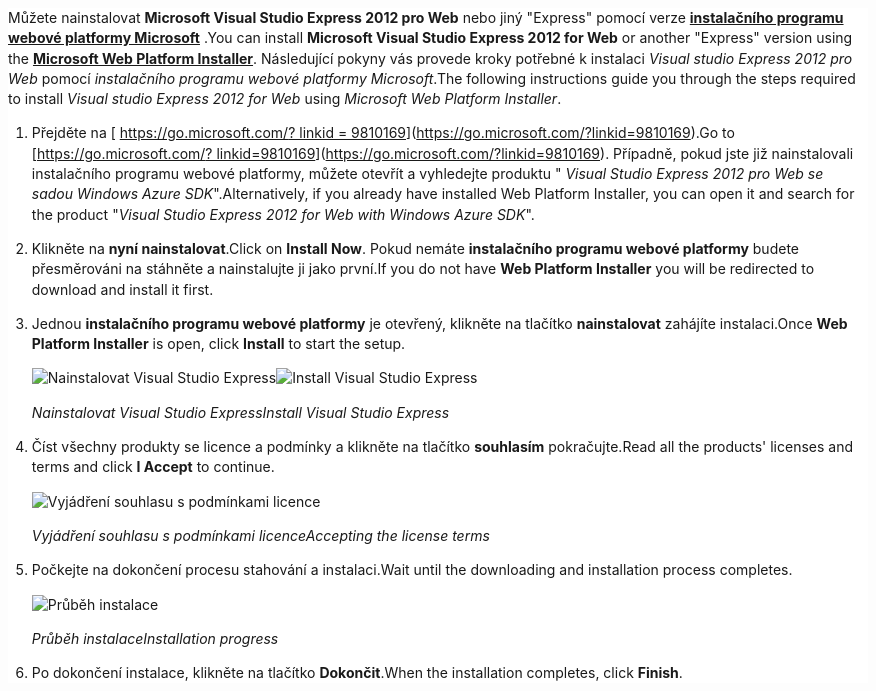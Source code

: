 <span data-ttu-id="ffe58-299">Můžete nainstalovat **Microsoft Visual Studio Express 2012 pro Web** nebo jiný &quot;Express&quot; pomocí verze  **[instalačního programu webové platformy Microsoft](https://www.microsoft.com/web/downloads/platform.aspx)** .</span><span class="sxs-lookup"><span data-stu-id="ffe58-299">You can install **Microsoft Visual Studio Express 2012 for Web** or another &quot;Express&quot; version using the **[Microsoft Web Platform Installer](https://www.microsoft.com/web/downloads/platform.aspx)**.</span></span> <span data-ttu-id="ffe58-300">Následující pokyny vás provede kroky potřebné k instalaci *Visual studio Express 2012 pro Web* pomocí *instalačního programu webové platformy Microsoft*.</span><span class="sxs-lookup"><span data-stu-id="ffe58-300">The following instructions guide you through the steps required to install *Visual studio Express 2012 for Web* using *Microsoft Web Platform Installer*.</span></span>

1. <span data-ttu-id="ffe58-301">Přejděte na [ [https://go.microsoft.com/? linkid = 9810169](https://go.microsoft.com/?linkid=9810169)](https://go.microsoft.com/?linkid=9810169).</span><span class="sxs-lookup"><span data-stu-id="ffe58-301">Go to [[https://go.microsoft.com/? linkid=9810169](https://go.microsoft.com/?linkid=9810169)](https://go.microsoft.com/?linkid=9810169).</span></span> <span data-ttu-id="ffe58-302">Případně, pokud jste již nainstalovali instalačního programu webové platformy, můžete otevřít a vyhledejte produktu &quot; *Visual Studio Express 2012 pro Web se sadou Windows Azure SDK*&quot;.</span><span class="sxs-lookup"><span data-stu-id="ffe58-302">Alternatively, if you already have installed Web Platform Installer, you can open it and search for the product &quot;*Visual Studio Express 2012 for Web with Windows Azure SDK*&quot;.</span></span>
2. <span data-ttu-id="ffe58-303">Klikněte na **nyní nainstalovat**.</span><span class="sxs-lookup"><span data-stu-id="ffe58-303">Click on **Install Now**.</span></span> <span data-ttu-id="ffe58-304">Pokud nemáte **instalačního programu webové platformy** budete přesměrováni na stáhněte a nainstalujte ji jako první.</span><span class="sxs-lookup"><span data-stu-id="ffe58-304">If you do not have **Web Platform Installer** you will be redirected to download and install it first.</span></span>
3. <span data-ttu-id="ffe58-305">Jednou **instalačního programu webové platformy** je otevřený, klikněte na tlačítko **nainstalovat** zahájíte instalaci.</span><span class="sxs-lookup"><span data-stu-id="ffe58-305">Once **Web Platform Installer** is open, click **Install** to start the setup.</span></span>

    <span data-ttu-id="ffe58-306">![Nainstalovat Visual Studio Express](aspnet-mvc-4-custom-action-filters/_static/image12.png "nainstalovat Visual Studio Express")</span><span class="sxs-lookup"><span data-stu-id="ffe58-306">![Install Visual Studio Express](aspnet-mvc-4-custom-action-filters/_static/image12.png "Install Visual Studio Express")</span></span>

    <span data-ttu-id="ffe58-307">*Nainstalovat Visual Studio Express*</span><span class="sxs-lookup"><span data-stu-id="ffe58-307">*Install Visual Studio Express*</span></span>
4. <span data-ttu-id="ffe58-308">Číst všechny produkty se licence a podmínky a klikněte na tlačítko **souhlasím** pokračujte.</span><span class="sxs-lookup"><span data-stu-id="ffe58-308">Read all the products' licenses and terms and click **I Accept** to continue.</span></span>

    ![Vyjádření souhlasu s podmínkami licence](aspnet-mvc-4-custom-action-filters/_static/image13.png)

    <span data-ttu-id="ffe58-310">*Vyjádření souhlasu s podmínkami licence*</span><span class="sxs-lookup"><span data-stu-id="ffe58-310">*Accepting the license terms*</span></span>
5. <span data-ttu-id="ffe58-311">Počkejte na dokončení procesu stahování a instalaci.</span><span class="sxs-lookup"><span data-stu-id="ffe58-311">Wait until the downloading and installation process completes.</span></span>

    ![Průběh instalace](aspnet-mvc-4-custom-action-filters/_static/image14.png)

    <span data-ttu-id="ffe58-313">*Průběh instalace*</span><span class="sxs-lookup"><span data-stu-id="ffe58-313">*Installation progress*</span></span>
6. <span data-ttu-id="ffe58-314">Po dokončení instalace, klikněte na tlačítko **Dokončit**.</span><span class="sxs-lookup"><span data-stu-id="ffe58-314">When the installation completes, click **Finish**.</span></span>
